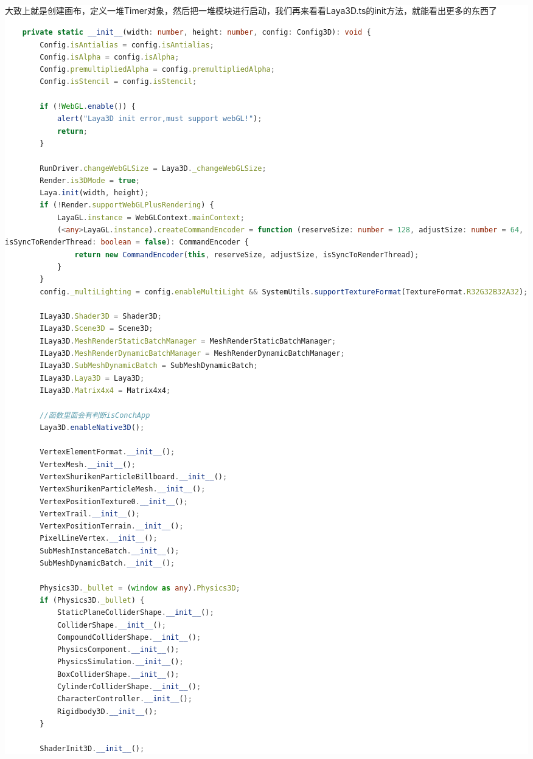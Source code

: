 
大致上就是创建画布，定义一堆Timer对象，然后把一堆模块进行启动，我们再来看看Laya3D.ts的init方法，就能看出更多的东西了

   

```typescript
	private static __init__(width: number, height: number, config: Config3D): void {
		Config.isAntialias = config.isAntialias;
		Config.isAlpha = config.isAlpha;
		Config.premultipliedAlpha = config.premultipliedAlpha;
		Config.isStencil = config.isStencil;

		if (!WebGL.enable()) {
			alert("Laya3D init error,must support webGL!");
			return;
		}

		RunDriver.changeWebGLSize = Laya3D._changeWebGLSize;
		Render.is3DMode = true;
		Laya.init(width, height);
		if (!Render.supportWebGLPlusRendering) {
			LayaGL.instance = WebGLContext.mainContext;
			(<any>LayaGL.instance).createCommandEncoder = function (reserveSize: number = 128, adjustSize: number = 64, isSyncToRenderThread: boolean = false): CommandEncoder {
				return new CommandEncoder(this, reserveSize, adjustSize, isSyncToRenderThread);
			}
		}
		config._multiLighting = config.enableMultiLight && SystemUtils.supportTextureFormat(TextureFormat.R32G32B32A32);

		ILaya3D.Shader3D = Shader3D;
		ILaya3D.Scene3D = Scene3D;
		ILaya3D.MeshRenderStaticBatchManager = MeshRenderStaticBatchManager;
		ILaya3D.MeshRenderDynamicBatchManager = MeshRenderDynamicBatchManager;
		ILaya3D.SubMeshDynamicBatch = SubMeshDynamicBatch;
		ILaya3D.Laya3D = Laya3D;
		ILaya3D.Matrix4x4 = Matrix4x4;

		//函数里面会有判断isConchApp
		Laya3D.enableNative3D();

		VertexElementFormat.__init__();
		VertexMesh.__init__();
		VertexShurikenParticleBillboard.__init__();
		VertexShurikenParticleMesh.__init__();
		VertexPositionTexture0.__init__();
		VertexTrail.__init__();
		VertexPositionTerrain.__init__();
		PixelLineVertex.__init__();
		SubMeshInstanceBatch.__init__();
		SubMeshDynamicBatch.__init__();

		Physics3D._bullet = (window as any).Physics3D;
		if (Physics3D._bullet) {
			StaticPlaneColliderShape.__init__();
			ColliderShape.__init__();
			CompoundColliderShape.__init__();
			PhysicsComponent.__init__();
			PhysicsSimulation.__init__();
			BoxColliderShape.__init__();
			CylinderColliderShape.__init__();
			CharacterController.__init__();
			Rigidbody3D.__init__();
		}

		ShaderInit3D.__init__();
```